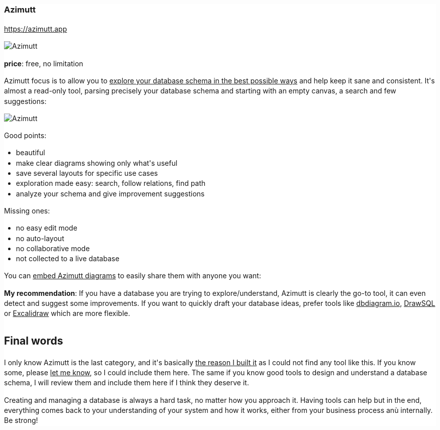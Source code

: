 ### Azimutt

https://azimutt.app

![Azimutt]({{base_link}}/azimutt-gospeak.png)

**price**: free, no limitation

Azimutt focus is to allow you to [explore your database schema in the best possible ways](./how-to-explore-your-database-schema-with-azimutt) and help keep it sane and consistent. It's almost a read-only tool, parsing precisely your database schema and starting with an empty canvas, a search and few suggestions:

![Azimutt]({{base_link}}/azimutt-gospeak-init.png)

Good points:
- beautiful
- make clear diagrams showing only what's useful
- save several layouts for specific use cases
- exploration made easy: search, follow relations, find path
- analyze your schema and give improvement suggestions

Missing ones:
- no easy edit mode
- no auto-layout
- no collaborative mode
- not collected to a live database

You can [embed Azimutt diagrams](./embed-your-database-diagram-anywhere) to easily share them with anyone you want:

<iframe width="100%" height="450px" src="https://azimutt.app/embed?project-url=https://raw.githubusercontent.com/azimuttapp/azimutt/main/public/samples/gospeak.azimutt.json&mode=layout" title="Embedded Azimutt diagram" frameborder="0" allowtransparency="true" allowfullscreen="true" scrolling="no" style="box-shadow: 0 2px 8px 0 rgba(63,69,81,0.16); border-radius:5px;"></iframe>

**My recommendation**: If you have a database you are trying to explore/understand, Azimutt is clearly the go-to tool, it can even detect and suggest some improvements. If you want to quickly draft your database ideas, prefer tools like [dbdiagram.io](#dbdiagram-io), [DrawSQL](#drawsql) or [Excalidraw](#excalidraw) which are more flexible.

## Final words

I only know Azimutt is the last category, and it's basically [the reason I built it](./the-story-behind-azimutt) as I could not find any tool like this. If you know some, please [let me know]({{azimutt_twitter}}), so I could include them here. The same if you know good tools to design and understand a database schema, I will review them and include them here if I think they deserve it.

Creating and managing a database is always a hard task, no matter how you approach it. Having tools can help but in the end, everything comes back to your understanding of your system and how it works, either from your business process anù internally. Be strong!
